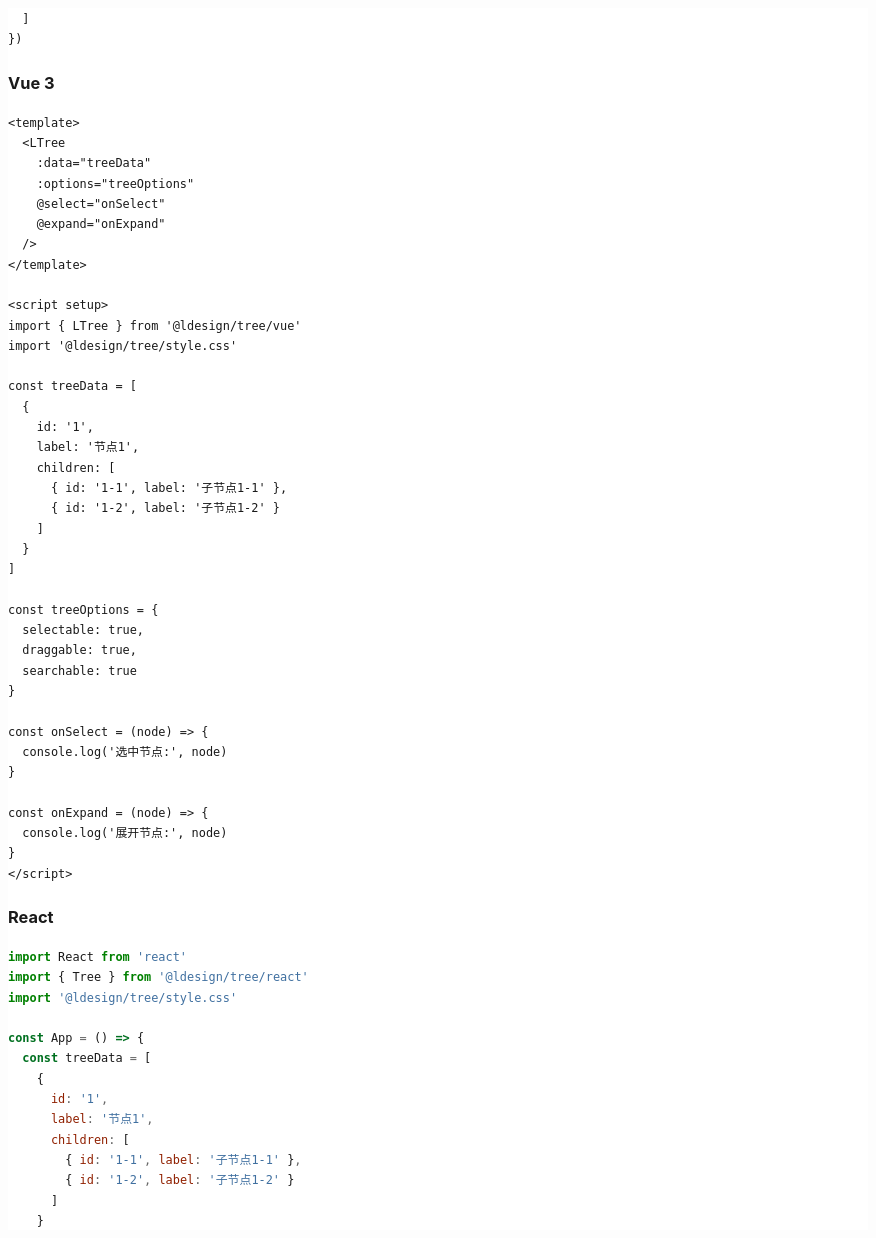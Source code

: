 ```javascript
  ]
})
```

### Vue 3

```vue
<template>
  <LTree
    :data="treeData"
    :options="treeOptions"
    @select="onSelect"
    @expand="onExpand"
  />
</template>

<script setup>
import { LTree } from '@ldesign/tree/vue'
import '@ldesign/tree/style.css'

const treeData = [
  {
    id: '1',
    label: '节点1',
    children: [
      { id: '1-1', label: '子节点1-1' },
      { id: '1-2', label: '子节点1-2' }
    ]
  }
]

const treeOptions = {
  selectable: true,
  draggable: true,
  searchable: true
}

const onSelect = (node) => {
  console.log('选中节点:', node)
}

const onExpand = (node) => {
  console.log('展开节点:', node)
}
</script>
```

### React

```jsx
import React from 'react'
import { Tree } from '@ldesign/tree/react'
import '@ldesign/tree/style.css'

const App = () => {
  const treeData = [
    {
      id: '1',
      label: '节点1',
      children: [
        { id: '1-1', label: '子节点1-1' },
        { id: '1-2', label: '子节点1-2' }
      ]
    }
```